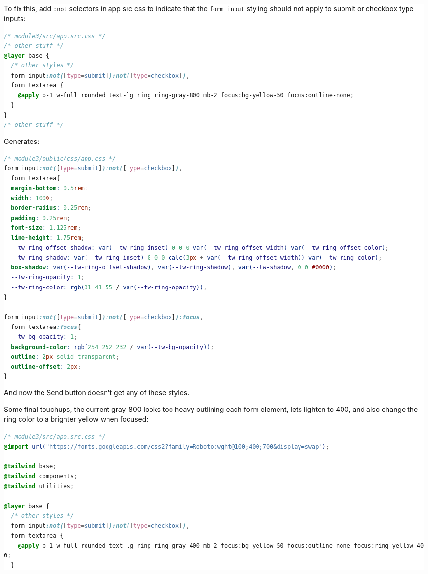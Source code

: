 To fix this, add `:not` selectors in app src css to indicate that the `form input` styling should not apply to submit or checkbox type inputs:

```css
/* module3/src/app.src.css */
/* other stuff */
@layer base {
  /* other styles */
  form input:not([type=submit]):not([type=checkbox]),
  form textarea {
    @apply p-1 w-full rounded text-lg ring ring-gray-800 mb-2 focus:bg-yellow-50 focus:outline-none;
  }
}
/* other stuff */
```

Generates:

```css
/* module3/public/css/app.css */
form input:not([type=submit]):not([type=checkbox]),
  form textarea{
  margin-bottom: 0.5rem;
  width: 100%;
  border-radius: 0.25rem;
  padding: 0.25rem;
  font-size: 1.125rem;
  line-height: 1.75rem;
  --tw-ring-offset-shadow: var(--tw-ring-inset) 0 0 0 var(--tw-ring-offset-width) var(--tw-ring-offset-color);
  --tw-ring-shadow: var(--tw-ring-inset) 0 0 0 calc(3px + var(--tw-ring-offset-width)) var(--tw-ring-color);
  box-shadow: var(--tw-ring-offset-shadow), var(--tw-ring-shadow), var(--tw-shadow, 0 0 #0000);
  --tw-ring-opacity: 1;
  --tw-ring-color: rgb(31 41 55 / var(--tw-ring-opacity));
}

form input:not([type=submit]):not([type=checkbox]):focus,
  form textarea:focus{
  --tw-bg-opacity: 1;
  background-color: rgb(254 252 232 / var(--tw-bg-opacity));
  outline: 2px solid transparent;
  outline-offset: 2px;
}
```

And now the Send button doesn't get any of these styles.

Some final touchups, the current gray-800 looks too heavy outlining each form element, lets lighten to 400, and also change the ring color to a brighter yellow when focused:

```css
/* module3/src/app.src.css */
@import url("https://fonts.googleapis.com/css2?family=Roboto:wght@100;400;700&display=swap");

@tailwind base;
@tailwind components;
@tailwind utilities;

@layer base {
  /* other styles */
  form input:not([type=submit]):not([type=checkbox]),
  form textarea {
    @apply p-1 w-full rounded text-lg ring ring-gray-400 mb-2 focus:bg-yellow-50 focus:outline-none focus:ring-yellow-400;
  }
```